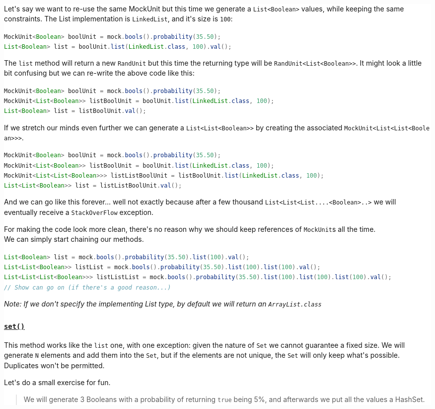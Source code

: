 Let's say we want to re-use the same MockUnit<Boolean> but this time we generate a `List<Boolean>` values, while keeping the same constraints. The List implementation is `LinkedList`, and it's size is `100`:

```java
MockUnit<Boolean> boolUnit = mock.bools().probability(35.50);
List<Boolean> list = boolUnit.list(LinkedList.class, 100).val();
``` 

The `list` method will return a new `RandUnit` but this time the returning type will be `RandUnit<List<Boolean>>`. 
It might look a little bit confusing but we can re-write the above code like this:

```java
MockUnit<Boolean> boolUnit = mock.bools().probability(35.50);
MockUnit<List<Boolean>> listBoolUnit = boolUnit.list(LinkedList.class, 100);
List<Boolean> list = listBoolUnit.val();
```

If we stretch our minds even further we can generate a `List<List<Boolean>>` by creating the associated `MockUnit<List<List<Boolean>>>`. 

```java
MockUnit<Boolean> boolUnit = mock.bools().probability(35.50);
MockUnit<List<Boolean>> listBoolUnit = boolUnit.list(LinkedList.class, 100);
MockUnit<List<List<Boolean>>> listListBoolUnit = listBoolUnit.list(LinkedList.class, 100);
List<List<Boolean>> list = listListBoolUnit.val();
```

And we can go like this forever... well not exactly because after a few thousand `List<List<List....<Boolean>..>`  we will eventually receive a `StackOverFlow` exception.

For making the code look more clean, there's no reason why we should keep references of `MockUnit`s all the time.  
We can simply start chaining our methods.

```java
List<Boolean> list = mock.bools().probability(35.50).list(100).val();
List<List<Boolean>> listList = mock.bools().probability(35.50).list(100).list(100).val();
List<List<List<Boolean>>> listListList = mock.bools().probability(35.50).list(100).list(100).list(100).val();
// Show can go on (if there's a good reason...)
```

_Note: If we don't specify the implementing List type, by default we will return an `ArrayList.class`_

### [`set()`](#mockunit-t-set)

This method works like the `list` one, with one exception: given the nature of `Set` we cannot guarantee a fixed size. We will generate `N` elements and add them into the `Set`, but if the elements are not unique, the `Set` will only keep what's possible. Duplicates won't be permitted.

Let's do a small exercise for fun. 

> We will generate 3 Booleans with a probability of returning `true` being 5%, and afterwards we put all the values a HashSet. 
